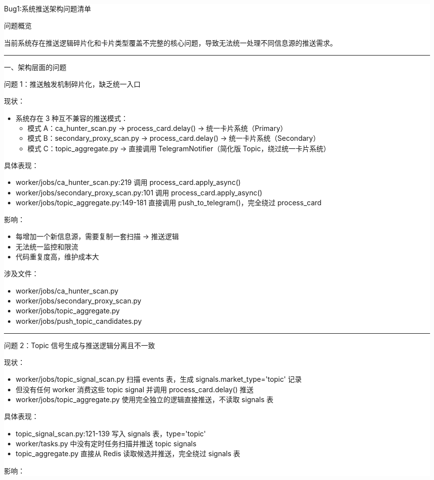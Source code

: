 Bug1:系统推送架构问题清单

问题概览

当前系统存在推送逻辑碎片化和卡片类型覆盖不完整的核心问题，导致无法统一处理不同信息源的推送需求。

---

一、架构层面的问题

问题 1：推送触发机制碎片化，缺乏统一入口

现状：

- 系统存在 3 种互不兼容的推送模式：
  - 模式 A：ca_hunter_scan.py → process_card.delay() → 统一卡片系统（Primary）
  - 模式 B：secondary_proxy_scan.py → process_card.delay() →
    统一卡片系统（Secondary）
  - 模式 C：topic_aggregate.py → 直接调用 TelegramNotifier（简化版
    Topic，绕过统一卡片系统）

具体表现：

- worker/jobs/ca_hunter_scan.py:219 调用 process_card.apply_async()
- worker/jobs/secondary_proxy_scan.py:101 调用 process_card.apply_async()
- worker/jobs/topic_aggregate.py:149-181 直接调用 push_to_telegram()，完全绕过
  process_card

影响：

- 每增加一个新信息源，需要复制一套扫描 → 推送逻辑
- 无法统一监控和限流
- 代码重复度高，维护成本大

涉及文件：

- worker/jobs/ca_hunter_scan.py
- worker/jobs/secondary_proxy_scan.py
- worker/jobs/topic_aggregate.py
- worker/jobs/push_topic_candidates.py

---

问题 2：Topic 信号生成与推送逻辑分离且不一致

现状：

- worker/jobs/topic_signal_scan.py 扫描 events 表，生成 signals.market_type='topic'
  记录
- 但没有任何 worker 消费这些 topic signal 并调用 process_card.delay() 推送
- worker/jobs/topic_aggregate.py 使用完全独立的逻辑直接推送，不读取 signals 表

具体表现：

- topic_signal_scan.py:121-139 写入 signals 表，type='topic'
- worker/tasks.py 中没有定时任务扫描并推送 topic signals
- topic_aggregate.py 直接从 Redis 读取候选并推送，完全绕过 signals 表

影响：

